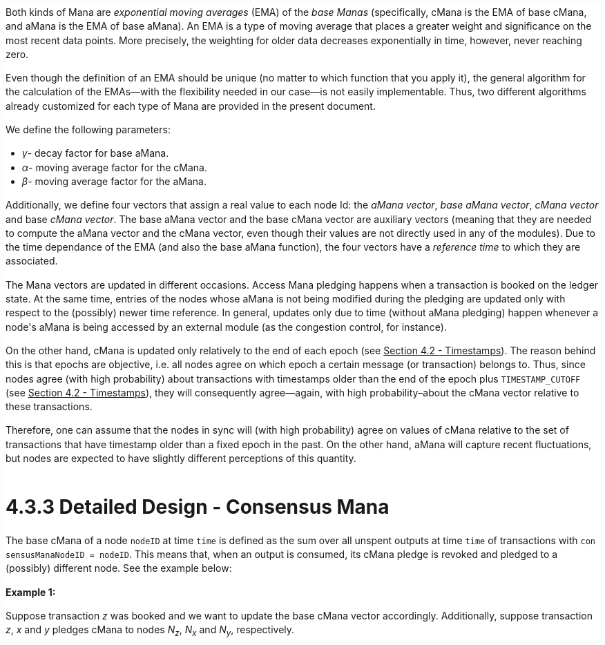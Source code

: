 Both kinds of Mana are _exponential moving averages_ (EMA) of the _base Manas_ (specifically, cMana is the EMA of base cMana, and aMana is the EMA of base aMana). An EMA is a type of moving average that places a greater weight and significance on the most recent data points. More precisely, the weighting for older data decreases exponentially in time, however, never reaching zero.   

Even though the definition of an EMA should be unique (no matter to which function that you apply it), the general algorithm for the calculation of the EMAs—with the flexibility needed in our case—is not easily implementable. Thus, two different algorithms already customized for each type of Mana are provided in the present document.

We define the following parameters:

* $\gamma$- decay factor for base aMana.
* $\alpha$- moving average factor for the cMana. 
* $\beta$- moving average factor for the aMana. 

Additionally, we define four vectors that assign a real value to each node Id: the *aMana vector*, *base aMana vector*, *cMana vector* and base *cMana vector*. The base aMana vector and the base cMana vector are auxiliary vectors (meaning that they are needed to compute the aMana vector and the cMana vector, even though their values are not directly used in any of the modules). Due to the time dependance of the EMA (and also the base aMana function), the four vectors have a *reference time* to which they are associated.

The Mana vectors are updated in different occasions. Access Mana pledging happens when a transaction is booked on the ledger state. At the same time, entries of the nodes whose aMana is not being modified during the pledging are updated only with respect to the (possibly) newer time reference. In general, updates only due to time (without aMana pledging) happen whenever a node's aMana is being accessed by an external module (as the congestion control, for instance). 

On the other hand, cMana is updated only relatively to the end of each epoch (see [Section 4.2 - Timestamps](https://github.com/iotaledger/Coordicide-Specifications/blob/main/4.2%20Timestamps.md)). The reason behind this is that epochs are objective, i.e. all nodes agree on which epoch a certain message (or transaction) belongs to. Thus, since nodes agree (with high probability) about transactions with timestamps older than the end of the epoch plus `TIMESTAMP_CUTOFF` (see [Section 4.2 - Timestamps](https://github.com/iotaledger/Coordicide-Specifications/blob/main/4.2%20Timestamps.md)), they will consequently agree—again, with high probability–about the cMana vector relative to these transactions. 

Therefore, one can assume that the nodes in sync will (with high probability) agree on values of cMana relative to the set of transactions that have timestamp older than a fixed epoch in the past. On the other hand, aMana will capture recent fluctuations, but nodes are expected to have slightly different perceptions of this quantity.

# 4.3.3 Detailed Design - Consensus Mana

The base cMana of a node `nodeID` at time `time` is defined as the sum over all unspent outputs at time `time` of transactions  with  `consensusManaNodeID = nodeID`. This means that, when an output is consumed, its cMana pledge is revoked and pledged to a (possibly) different node. See the example below: 

**Example 1:**

Suppose transaction $z$ was booked and we want to update the base cMana vector accordingly. Additionally, suppose transaction $z$, $x$ and $y$ pledges cMana to nodes $N_z$,  $N_x$ and $N_y$, respectively.

